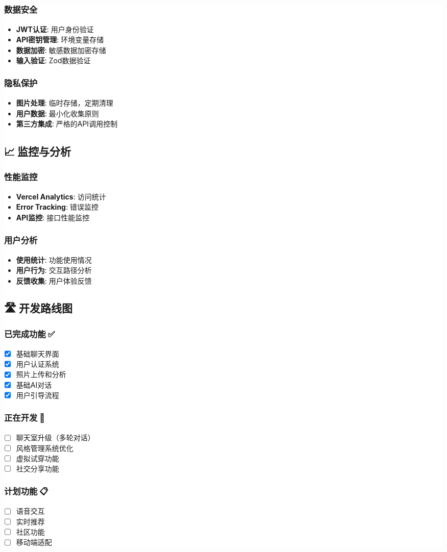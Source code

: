 ### 数据安全

- **JWT认证**: 用户身份验证
- **API密钥管理**: 环境变量存储
- **数据加密**: 敏感数据加密存储
- **输入验证**: Zod数据验证

### 隐私保护

- **图片处理**: 临时存储，定期清理
- **用户数据**: 最小化收集原则
- **第三方集成**: 严格的API调用控制

## 📈 监控与分析

### 性能监控

- **Vercel Analytics**: 访问统计
- **Error Tracking**: 错误监控
- **API监控**: 接口性能监控

### 用户分析

- **使用统计**: 功能使用情况
- **用户行为**: 交互路径分析
- **反馈收集**: 用户体验反馈

## 🛣️ 开发路线图

### 已完成功能 ✅

- [x] 基础聊天界面
- [x] 用户认证系统
- [x] 照片上传和分析
- [x] 基础AI对话
- [x] 用户引导流程

### 正在开发 🚧

- [ ] 聊天室升级（多轮对话）
- [ ] 风格管理系统优化
- [ ] 虚拟试穿功能
- [ ] 社交分享功能

### 计划功能 📋

- [ ] 语音交互
- [ ] 实时推荐
- [ ] 社区功能
- [ ] 移动端适配
